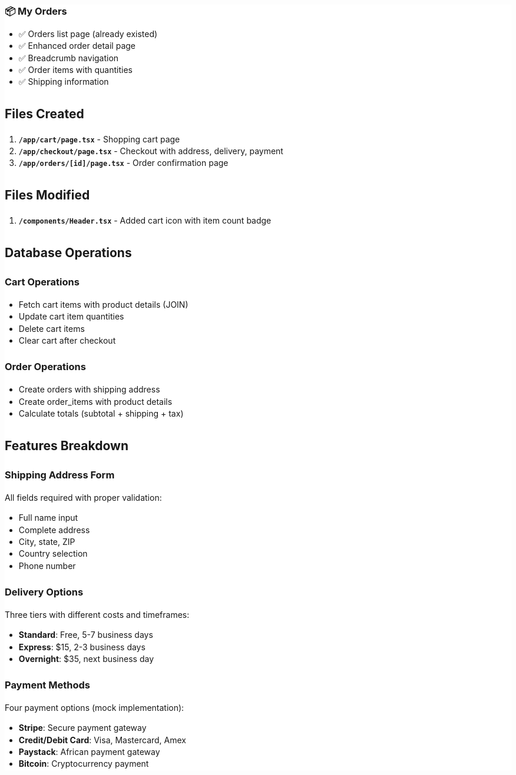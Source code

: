 ### 📦 My Orders
- ✅ Orders list page (already existed)
- ✅ Enhanced order detail page
- ✅ Breadcrumb navigation
- ✅ Order items with quantities
- ✅ Shipping information

## Files Created

1. **`/app/cart/page.tsx`** - Shopping cart page
2. **`/app/checkout/page.tsx`** - Checkout with address, delivery, payment
3. **`/app/orders/[id]/page.tsx`** - Order confirmation page

## Files Modified

1. **`/components/Header.tsx`** - Added cart icon with item count badge

## Database Operations

### Cart Operations
- Fetch cart items with product details (JOIN)
- Update cart item quantities
- Delete cart items
- Clear cart after checkout

### Order Operations
- Create orders with shipping address
- Create order_items with product details
- Calculate totals (subtotal + shipping + tax)

## Features Breakdown

### Shipping Address Form
All fields required with proper validation:
- Full name input
- Complete address
- City, state, ZIP
- Country selection
- Phone number

### Delivery Options
Three tiers with different costs and timeframes:
- **Standard**: Free, 5-7 business days
- **Express**: $15, 2-3 business days  
- **Overnight**: $35, next business day

### Payment Methods
Four payment options (mock implementation):
- **Stripe**: Secure payment gateway
- **Credit/Debit Card**: Visa, Mastercard, Amex
- **Paystack**: African payment gateway
- **Bitcoin**: Cryptocurrency payment
